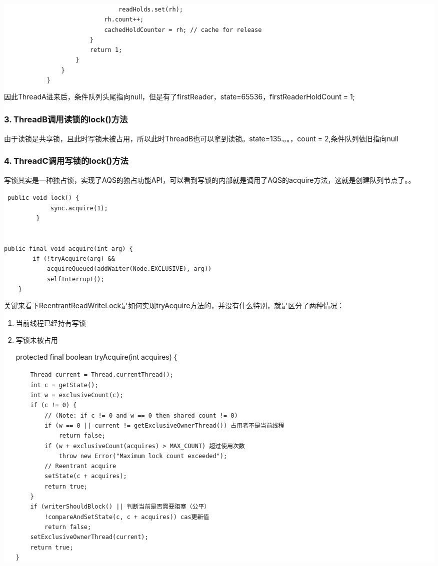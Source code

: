                                     readHolds.set(rh);
                                rh.count++;
                                cachedHoldCounter = rh; // cache for release
                            }
                            return 1;
                        }
                    }
                }

因此ThreadA进来后，条件队列头尾指向null，但是有了firstReader，state=65536，firstReaderHoldCount = 1;

### 3. ThreadB调用读锁的lock()方法

由于读锁是共享锁，且此时写锁未被占用，所以此时ThreadB也可以拿到读锁。state=135.。。，count = 2,条件队列依旧指向null

### 4. ThreadC调用写锁的lock()方法

写锁其实是一种独占锁，实现了AQS的独占功能API，可以看到写锁的内部就是调用了AQS的acquire方法，这就是创建队列节点了。。
    
     public void lock() {
                 sync.acquire(1);
             }


    public final void acquire(int arg) {
            if (!tryAcquire(arg) &&
                acquireQueued(addWaiter(Node.EXCLUSIVE), arg))
                selfInterrupt();
        }
关键来看下ReentrantReadWriteLock是如何实现tryAcquire方法的，并没有什么特别，就是区分了两种情况：

1.  当前线程已经持有写锁
2.  写锁未被占用


    protected final boolean tryAcquire(int acquires) {
           
            Thread current = Thread.currentThread();
            int c = getState();
            int w = exclusiveCount(c);
            if (c != 0) {
                // (Note: if c != 0 and w == 0 then shared count != 0)
                if (w == 0 || current != getExclusiveOwnerThread()) 占用者不是当前线程
                    return false;
                if (w + exclusiveCount(acquires) > MAX_COUNT) 超过使用次数
                    throw new Error("Maximum lock count exceeded");
                // Reentrant acquire
                setState(c + acquires); 
                return true;
            }
            if (writerShouldBlock() || 判断当前是否需要阻塞（公平）
                !compareAndSetState(c, c + acquires)) cas更新值
                return false;
            setExclusiveOwnerThread(current);
            return true;
        }
